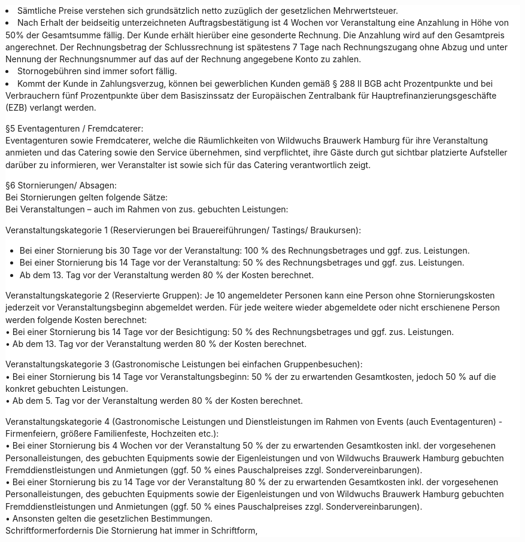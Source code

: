 <li aria-level="1">Sämtliche Preise verstehen sich grundsätzlich netto zuzüglich der gesetzlichen Mehrwertsteuer.</li>
<li aria-level="1">Nach Erhalt der beidseitig unterzeichneten Auftragsbestätigung ist 4 Wochen vor Veranstaltung eine
Anzahlung in Höhe von 50% der Gesamtsumme fällig. Der Kunde erhält hierüber eine gesonderte Rechnung. Die Anzahlung wird
auf den Gesamtpreis angerechnet. Der Rechnungsbetrag der Schlussrechnung ist spätestens 7 Tage nach Rechnungszugang ohne
Abzug und unter Nennung der Rechnungsnummer auf das auf der Rechnung angegebene Konto zu zahlen.</li>
<li aria-level="1">Stornogebühren sind immer sofort fällig.</li>
<li aria-level="1">Kommt der Kunde in Zahlungsverzug, können bei gewerblichen Kunden gemäß § 288 II BGB acht
Prozentpunkte und bei Verbrauchern fünf Prozentpunkte über dem Basiszinssatz der Europäischen Zentralbank für
Hauptrefinanzierungsgeschäfte (EZB) verlangt werden.</li>
</ol>
<p>§5 Eventagenturen / Fremdcaterer:<br/> Eventagenturen sowie Fremdcaterer, welche die Räumlichkeiten von Wildwuchs
Brauwerk Hamburg für ihre Veranstaltung anmieten und das Catering sowie den Service übernehmen, sind verpflichtet, ihre
Gäste durch gut sichtbar platzierte Aufsteller darüber zu informieren, wer Veranstalter ist sowie sich für das Catering
verantwortlich zeigt.</p>
<p>§6 Stornierungen/ Absagen:<br/> Bei Stornierungen gelten folgende Sätze:<br/> Bei Veranstaltungen – auch im Rahmen
von zus. gebuchten Leistungen:</p>
<p>Veranstaltungskategorie 1 (Reservierungen bei Brauereiführungen/ Tastings/ Braukursen):</p>
<ul>
<li>Bei einer Stornierung bis 30 Tage vor der Veranstaltung: 100 % des Rechnungsbetrages und ggf. zus. Leistungen.</li>
<li>Bei einer Stornierung bis 14 Tage vor der Veranstaltung: 50 % des Rechnungsbetrages und ggf. zus. Leistungen.</li>
<li>Ab dem 13. Tag vor der Veranstaltung werden 80 % der Kosten berechnet.</li>
</ul>
<p>Veranstaltungskategorie 2 (Reservierte Gruppen): Je 10 angemeldeter Personen kann eine Person ohne Stornierungskosten
jederzeit vor Veranstaltungsbeginn abgemeldet werden. Für jede weitere wieder abgemeldete oder nicht erschienene Person
werden folgende Kosten berechnet:<br/>
• Bei einer Stornierung bis 14 Tage vor der Besichtigung: 50 % des Rechnungsbetrages und ggf. zus. Leistungen.<br/> • Ab dem 13. Tag vor der Veranstaltung werden 80 % der Kosten berechnet.</p>
<p>Veranstaltungskategorie 3 (Gastronomische Leistungen bei einfachen Gruppenbesuchen):<br/> • Bei einer Stornierung bis
14 Tage vor Veranstaltungsbeginn: 50 % der zu erwartenden Gesamtkosten, jedoch 50 % auf die konkret gebuchten
Leistungen.<br/> • Ab dem 5. Tag vor der Veranstaltung werden 80 % der Kosten berechnet.</p>
<p>Veranstaltungskategorie 4 (Gastronomische Leistungen und Dienstleistungen im Rahmen von Events (auch Eventagenturen)
-Firmenfeiern, größere Familienfeste, Hochzeiten etc.):<br/>
• Bei einer Stornierung bis 4 Wochen vor der Veranstaltung 50 % der zu erwartenden Gesamtkosten inkl. der vorgesehenen
Personalleistungen, des gebuchten Equipments sowie der Eigenleistungen und von Wildwuchs Brauwerk Hamburg gebuchten
Fremddienstleistungen und Anmietungen (ggf. 50 % eines Pauschalpreises zzgl. Sondervereinbarungen).<br/>
• Bei einer Stornierung bis zu 14 Tage vor der Veranstaltung 80 % der zu erwartenden Gesamtkosten inkl. der vorgesehenen
Personalleistungen, des gebuchten Equipments sowie der Eigenleistungen und von Wildwuchs Brauwerk Hamburg gebuchten
Fremddienstleistungen und Anmietungen (ggf. 50 % eines Pauschalpreises zzgl. Sondervereinbarungen).<br/>
• Ansonsten gelten die gesetzlichen Bestimmungen.<br/> Schriftformerfordernis Die Stornierung hat immer in Schriftform,